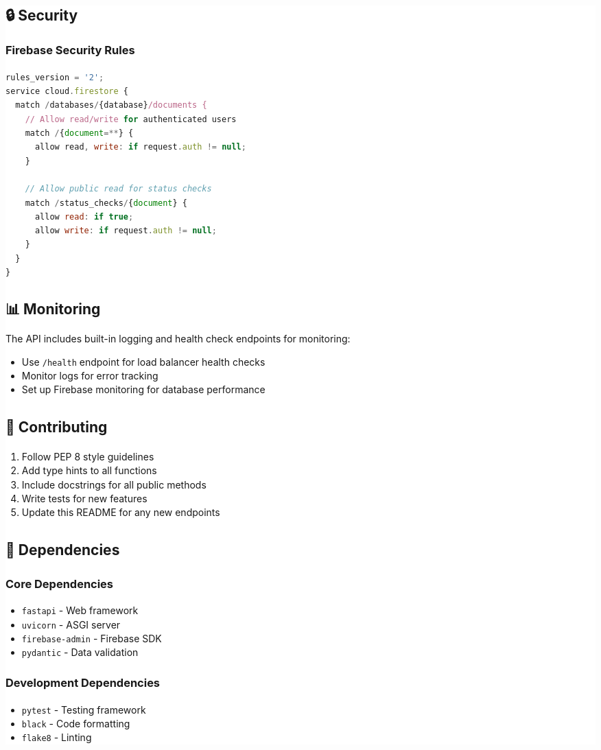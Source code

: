 ## 🔒 Security

### Firebase Security Rules

```javascript
rules_version = '2';
service cloud.firestore {
  match /databases/{database}/documents {
    // Allow read/write for authenticated users
    match /{document=**} {
      allow read, write: if request.auth != null;
    }
    
    // Allow public read for status checks
    match /status_checks/{document} {
      allow read: if true;
      allow write: if request.auth != null;
    }
  }
}
```

## 📊 Monitoring

The API includes built-in logging and health check endpoints for monitoring:

- Use `/health` endpoint for load balancer health checks
- Monitor logs for error tracking
- Set up Firebase monitoring for database performance

## 🤝 Contributing

1. Follow PEP 8 style guidelines
2. Add type hints to all functions
3. Include docstrings for all public methods
4. Write tests for new features
5. Update this README for any new endpoints

## 📝 Dependencies

### Core Dependencies
- `fastapi` - Web framework
- `uvicorn` - ASGI server
- `firebase-admin` - Firebase SDK
- `pydantic` - Data validation

### Development Dependencies
- `pytest` - Testing framework
- `black` - Code formatting
- `flake8` - Linting
